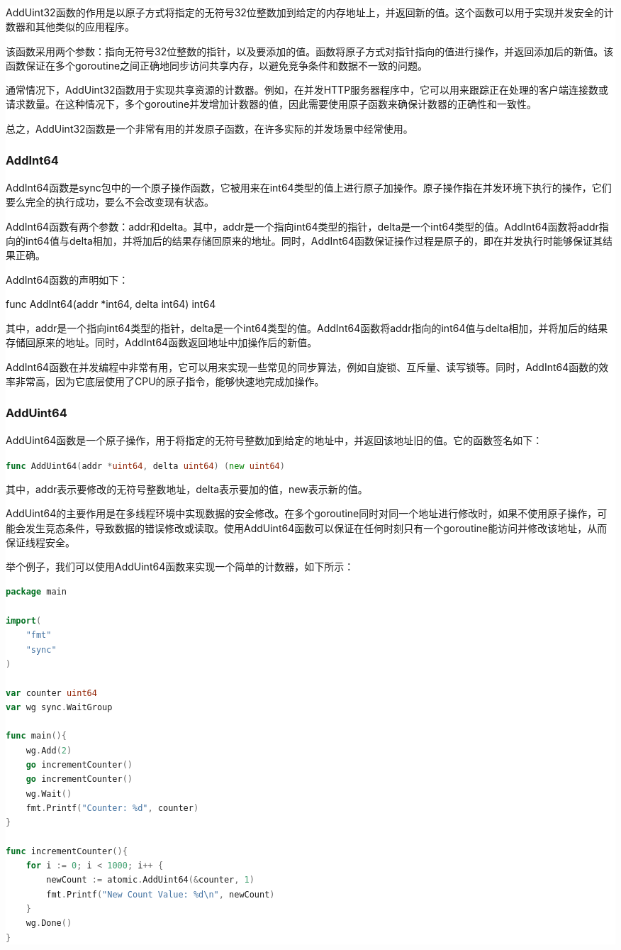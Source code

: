 AddUint32函数的作用是以原子方式将指定的无符号32位整数加到给定的内存地址上，并返回新的值。这个函数可以用于实现并发安全的计数器和其他类似的应用程序。

该函数采用两个参数：指向无符号32位整数的指针，以及要添加的值。函数将原子方式对指针指向的值进行操作，并返回添加后的新值。该函数保证在多个goroutine之间正确地同步访问共享内存，以避免竞争条件和数据不一致的问题。

通常情况下，AddUint32函数用于实现共享资源的计数器。例如，在并发HTTP服务器程序中，它可以用来跟踪正在处理的客户端连接数或请求数量。在这种情况下，多个goroutine并发增加计数器的值，因此需要使用原子函数来确保计数器的正确性和一致性。

总之，AddUint32函数是一个非常有用的并发原子函数，在许多实际的并发场景中经常使用。



### AddInt64

AddInt64函数是sync包中的一个原子操作函数，它被用来在int64类型的值上进行原子加操作。原子操作指在并发环境下执行的操作，它们要么完全的执行成功，要么不会改变现有状态。

AddInt64函数有两个参数：addr和delta。其中，addr是一个指向int64类型的指针，delta是一个int64类型的值。AddInt64函数将addr指向的int64值与delta相加，并将加后的结果存储回原来的地址。同时，AddInt64函数保证操作过程是原子的，即在并发执行时能够保证其结果正确。

AddInt64函数的声明如下：

func AddInt64(addr *int64, delta int64) int64

其中，addr是一个指向int64类型的指针，delta是一个int64类型的值。AddInt64函数将addr指向的int64值与delta相加，并将加后的结果存储回原来的地址。同时，AddInt64函数返回地址中加操作后的新值。

AddInt64函数在并发编程中非常有用，它可以用来实现一些常见的同步算法，例如自旋锁、互斥量、读写锁等。同时，AddInt64函数的效率非常高，因为它底层使用了CPU的原子指令，能够快速地完成加操作。



### AddUint64

AddUint64函数是一个原子操作，用于将指定的无符号整数加到给定的地址中，并返回该地址旧的值。它的函数签名如下：

```go
func AddUint64(addr *uint64, delta uint64) (new uint64)
```

其中，addr表示要修改的无符号整数地址，delta表示要加的值，new表示新的值。

AddUint64的主要作用是在多线程环境中实现数据的安全修改。在多个goroutine同时对同一个地址进行修改时，如果不使用原子操作，可能会发生竞态条件，导致数据的错误修改或读取。使用AddUint64函数可以保证在任何时刻只有一个goroutine能访问并修改该地址，从而保证线程安全。

举个例子，我们可以使用AddUint64函数来实现一个简单的计数器，如下所示：

```go
package main

import(
    "fmt"
    "sync"
)

var counter uint64
var wg sync.WaitGroup

func main(){
    wg.Add(2)
    go incrementCounter()
    go incrementCounter()
    wg.Wait()
    fmt.Printf("Counter: %d", counter)
}

func incrementCounter(){
    for i := 0; i < 1000; i++ {
        newCount := atomic.AddUint64(&counter, 1)
        fmt.Printf("New Count Value: %d\n", newCount)
    }
    wg.Done()
}
```